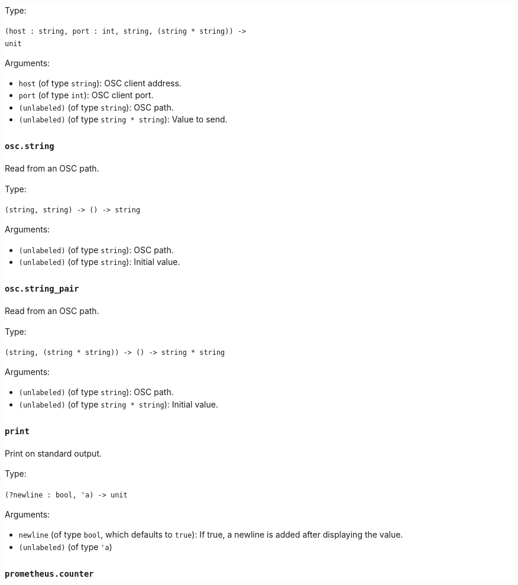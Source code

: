 Type:
```
(host : string, port : int, string, (string * string)) ->
unit
```

Arguments:

- `host` (of type `string`): OSC client address.
- `port` (of type `int`): OSC client port.
- `(unlabeled)` (of type `string`): OSC path.
- `(unlabeled)` (of type `string * string`): Value to send.

### `osc.string`

Read from an OSC path.

Type:
```
(string, string) -> () -> string
```

Arguments:

- `(unlabeled)` (of type `string`): OSC path.
- `(unlabeled)` (of type `string`): Initial value.

### `osc.string_pair`

Read from an OSC path.

Type:
```
(string, (string * string)) -> () -> string * string
```

Arguments:

- `(unlabeled)` (of type `string`): OSC path.
- `(unlabeled)` (of type `string * string`): Initial value.

### `print`

Print on standard output.

Type:
```
(?newline : bool, 'a) -> unit
```

Arguments:

- `newline` (of type `bool`, which defaults to `true`): If true, a newline is added after displaying the value.
- `(unlabeled)` (of type `'a`)

### `prometheus.counter`
